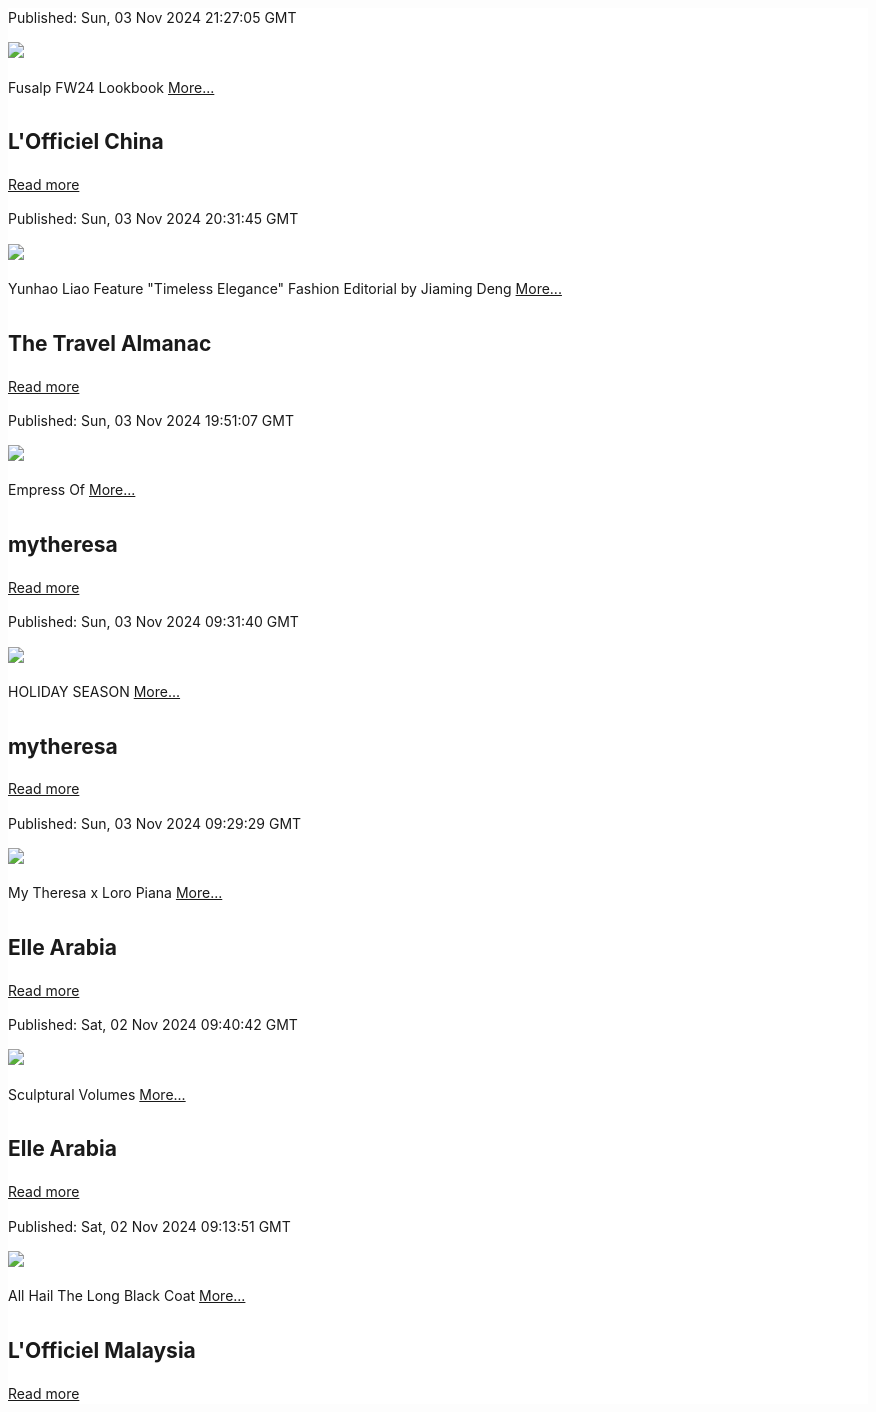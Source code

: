 Published: Sun, 03 Nov 2024 21:27:05 GMT

<p><img src="https://i.mdel.net/i/db/2024/11/2375182/2375182-800w.jpg" /></p>Fusalp FW24 Lookbook <a href="https://models.com/work/various-lookbookscatalogs-fusalp-fw24-lookbook" title="Fusalp FW24 Lookbook">More...</a>

## L'Officiel China
[Read more](https://models.com/work/lofficiel-china-yunhao-liao-feature-timeless-elegance-fashion-editorial-by-jiaming-deng)

Published: Sun, 03 Nov 2024 20:31:45 GMT

<p><img src="https://i.mdel.net/i/db/2024/11/2375166/2375166-800w.jpg" /></p>Yunhao Liao Feature "Timeless Elegance" Fashion Editorial by Jiaming Deng <a href="https://models.com/work/lofficiel-china-yunhao-liao-feature-timeless-elegance-fashion-editorial-by-jiaming-deng" title="Yunhao Liao Feature ">More...</a>

## The Travel Almanac
[Read more](https://models.com/work/the-travel-almanac-empress-of)

Published: Sun, 03 Nov 2024 19:51:07 GMT

<p><img src="https://i.mdel.net/i/db/2024/11/2375136/2375136-800w.jpg" /></p>Empress Of <a href="https://models.com/work/the-travel-almanac-empress-of" title="Empress Of">More...</a>

## mytheresa
[Read more](https://models.com/work/mytheresa-holiday-season)

Published: Sun, 03 Nov 2024 09:31:40 GMT

<p><img src="https://i.mdel.net/i/db/2024/11/2374999/2374999-800w.jpg" /></p>HOLIDAY SEASON <a href="https://models.com/work/mytheresa-holiday-season" title="HOLIDAY SEASON">More...</a>

## mytheresa
[Read more](https://models.com/work/mytheresa-my-theresa-x-loro-piana)

Published: Sun, 03 Nov 2024 09:29:29 GMT

<p><img src="https://i.mdel.net/i/db/2024/11/2374995/2374995-800w.jpg" /></p>My Theresa x Loro Piana <a href="https://models.com/work/mytheresa-my-theresa-x-loro-piana" title="My Theresa x Loro Piana">More...</a>

## Elle Arabia
[Read more](https://models.com/work/elle-arabia-sculptural-volumes)

Published: Sat, 02 Nov 2024 09:40:42 GMT

<p><img src="https://i.mdel.net/i/db/2024/11/2374870/2374870-800w.jpg" /></p>Sculptural Volumes <a href="https://models.com/work/elle-arabia-sculptural-volumes" title="Sculptural Volumes">More...</a>

## Elle Arabia
[Read more](https://models.com/work/elle-arabia-all-hail-the-long-black-coat)

Published: Sat, 02 Nov 2024 09:13:51 GMT

<p><img src="https://i.mdel.net/i/db/2024/11/2374862/2374862-800w.jpg" /></p>All Hail The Long Black Coat <a href="https://models.com/work/elle-arabia-all-hail-the-long-black-coat" title="All Hail The Long Black Coat">More...</a>

## L'Officiel Malaysia
[Read more](https://models.com/work/lofficiel-malaysia-lofficiel-malaysia-september-2023-cover)
